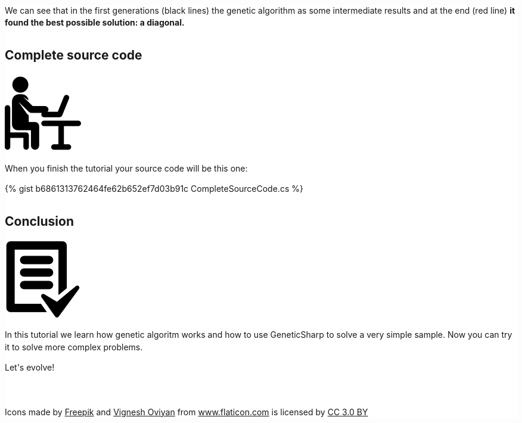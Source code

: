 We can see that in the first generations (black lines) the genetic algorithm as some intermediate results and at the end (red line) **it found the best possible solution: a diagonal.**

## Complete source code
![](../images/programmer.png)

When you finish the tutorial your source code will be this one:

{% gist b6861313762464fe62b652ef7d03b91c CompleteSourceCode.cs %}

## Conclusion
![](../images/conclusion.png)

In this tutorial we learn how genetic algoritm works and how to use GeneticSharp to solve a very simple sample. Now you can try it to solve more complex problems.

Let's evolve!
<br><br><br>


<div>Icons made by <a href="http://www.freepik.com" title="Freepik">Freepik</a> and <a href="http://www.flaticon.com/authors/vignesh-oviyan" title="Vignesh Oviyan">Vignesh Oviyan</a> from <a href="http://www.flaticon.com" title="Flaticon">www.flaticon.com</a> is licensed by <a href="http://creativecommons.org/licenses/by/3.0/" title="Creative Commons BY 3.0" target="_blank">CC 3.0 BY</a></div>
